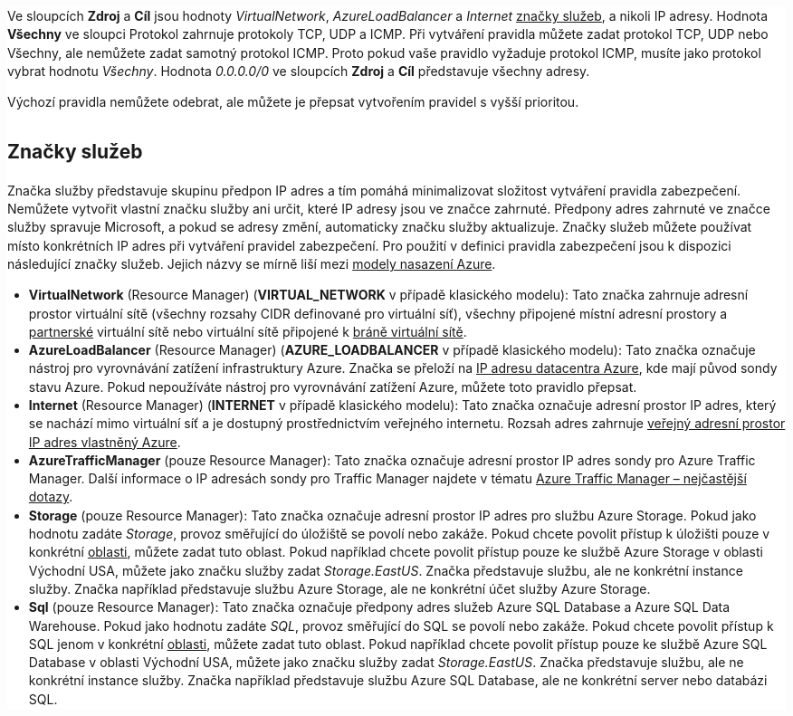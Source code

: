 Ve sloupcích **Zdroj** a **Cíl** jsou hodnoty *VirtualNetwork*, *AzureLoadBalancer* a *Internet* [značky služeb](#tags), a nikoli IP adresy. Hodnota **Všechny** ve sloupci Protokol zahrnuje protokoly TCP, UDP a ICMP. Při vytváření pravidla můžete zadat protokol TCP, UDP nebo Všechny, ale nemůžete zadat samotný protokol ICMP. Proto pokud vaše pravidlo vyžaduje protokol ICMP, musíte jako protokol vybrat hodnotu *Všechny*. Hodnota *0.0.0.0/0* ve sloupcích **Zdroj** a **Cíl** představuje všechny adresy.
 
Výchozí pravidla nemůžete odebrat, ale můžete je přepsat vytvořením pravidel s vyšší prioritou.

## <a name="service-tags"></a>Značky služeb

 Značka služby představuje skupinu předpon IP adres a tím pomáhá minimalizovat složitost vytváření pravidla zabezpečení. Nemůžete vytvořit vlastní značku služby ani určit, které IP adresy jsou ve značce zahrnuté. Předpony adres zahrnuté ve značce služby spravuje Microsoft, a pokud se adresy změní, automaticky značku služby aktualizuje. Značky služeb můžete používat místo konkrétních IP adres při vytváření pravidel zabezpečení. Pro použití v definici pravidla zabezpečení jsou k dispozici následující značky služeb. Jejich názvy se mírně liší mezi [modely nasazení Azure](../azure-resource-manager/resource-manager-deployment-model.md?toc=%2fazure%2fvirtual-network%2ftoc.json).

* **VirtualNetwork** (Resource Manager) (**VIRTUAL_NETWORK** v případě klasického modelu): Tato značka zahrnuje adresní prostor virtuální sítě (všechny rozsahy CIDR definované pro virtuální síť), všechny připojené místní adresní prostory a [partnerské](virtual-network-peering-overview.md) virtuální sítě nebo virtuální sítě připojené k [bráně virtuální sítě](../vpn-gateway/vpn-gateway-about-vpngateways.md?toc=%2fazure%2fvirtual-network%2ftoc.json).
* **AzureLoadBalancer** (Resource Manager) (**AZURE_LOADBALANCER** v případě klasického modelu): Tato značka označuje nástroj pro vyrovnávání zatížení infrastruktury Azure. Značka se přeloží na [IP adresu datacentra Azure](https://www.microsoft.com/download/details.aspx?id=41653), kde mají původ sondy stavu Azure. Pokud nepoužíváte nástroj pro vyrovnávání zatížení Azure, můžete toto pravidlo přepsat.
* **Internet** (Resource Manager) (**INTERNET** v případě klasického modelu): Tato značka označuje adresní prostor IP adres, který se nachází mimo virtuální síť a je dostupný prostřednictvím veřejného internetu. Rozsah adres zahrnuje [veřejný adresní prostor IP adres vlastněný Azure](https://www.microsoft.com/download/details.aspx?id=41653).
* **AzureTrafficManager** (pouze Resource Manager): Tato značka označuje adresní prostor IP adres sondy pro Azure Traffic Manager. Další informace o IP adresách sondy pro Traffic Manager najdete v tématu [Azure Traffic Manager – nejčastější dotazy](https://docs.microsoft.com/en-us/azure/traffic-manager/traffic-manager-faqs).
* **Storage** (pouze Resource Manager): Tato značka označuje adresní prostor IP adres pro službu Azure Storage. Pokud jako hodnotu zadáte *Storage*, provoz směřující do úložiště se povolí nebo zakáže. Pokud chcete povolit přístup k úložišti pouze v konkrétní [oblasti](https://azure.microsoft.com/regions), můžete zadat tuto oblast. Pokud například chcete povolit přístup pouze ke službě Azure Storage v oblasti Východní USA, můžete jako značku služby zadat *Storage.EastUS*. Značka představuje službu, ale ne konkrétní instance služby. Značka například představuje službu Azure Storage, ale ne konkrétní účet služby Azure Storage.
* **Sql** (pouze Resource Manager): Tato značka označuje předpony adres služeb Azure SQL Database a Azure SQL Data Warehouse. Pokud jako hodnotu zadáte *SQL*, provoz směřující do SQL se povolí nebo zakáže. Pokud chcete povolit přístup k SQL jenom v konkrétní [oblasti](https://azure.microsoft.com/regions), můžete zadat tuto oblast. Pokud například chcete povolit přístup pouze ke službě Azure SQL Database v oblasti Východní USA, můžete jako značku služby zadat *Storage.EastUS*. Značka představuje službu, ale ne konkrétní instance služby. Značka například představuje službu Azure SQL Database, ale ne konkrétní server nebo databázi SQL.
